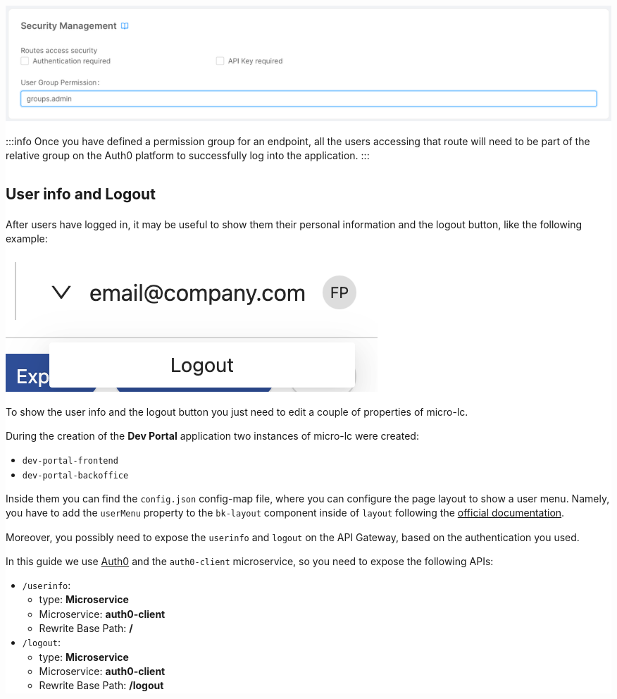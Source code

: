 ![user group permission](./img/group_permission.png)

:::info
Once you have defined a permission group for an endpoint, all the users accessing that route will need to be part of the relative group on the Auth0 platform to successfully log into the application.
:::

## User info and Logout

After users have logged in, it may be useful to show them their personal information and the logout button, like the following example:

![userinfo and logout](./img/dev-portal-userinfo-logout.png)

To show the user info and the logout button you just need to edit a couple of properties of micro-lc.

During the creation of the **Dev Portal** application two instances of micro-lc were created:

- `dev-portal-frontend`
- `dev-portal-backoffice`

Inside them you can find the `config.json` config-map file, where you can configure the page layout to show a user menu. Namely, you have to add the `userMenu` property
to the `bk-layout` component inside of `layout` following the [official documentation](http://localhost:3000/docs/products/microfrontend-composer/back-kit/60_components/390_layout.md#user-menu).

Moreover, you possibly need to expose the `userinfo` and `logout` on the API Gateway, based on the authentication you used.

In this guide we use [Auth0](https://auth0.com/) and the `auth0-client` microservice, so you need to expose the following APIs:

- `/userinfo`:
   - type: **Microservice**
   - Microservice: **auth0-client**
   - Rewrite Base Path: **/**
- `/logout`:
   - type: **Microservice**
   - Microservice: **auth0-client**
   - Rewrite Base Path: **/logout**
